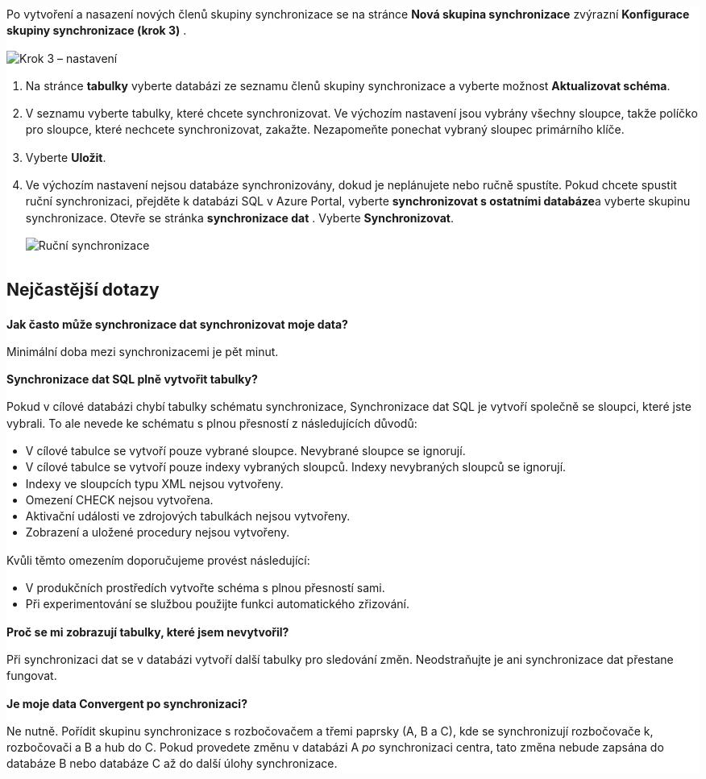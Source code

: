 Po vytvoření a nasazení nových členů skupiny synchronizace se na stránce **Nová skupina synchronizace** zvýrazní **Konfigurace skupiny synchronizace (krok 3)** .

![Krok 3 – nastavení](media/sql-database-get-started-sql-data-sync/stepthree.png)

1. Na stránce **tabulky** vyberte databázi ze seznamu členů skupiny synchronizace a vyberte možnost **Aktualizovat schéma**.

1. V seznamu vyberte tabulky, které chcete synchronizovat. Ve výchozím nastavení jsou vybrány všechny sloupce, takže políčko pro sloupce, které nechcete synchronizovat, zakažte. Nezapomeňte ponechat vybraný sloupec primárního klíče.

1. Vyberte **Uložit**.

1. Ve výchozím nastavení nejsou databáze synchronizovány, dokud je neplánujete nebo ručně spustíte. Pokud chcete spustit ruční synchronizaci, přejděte k databázi SQL v Azure Portal, vyberte **synchronizovat s ostatními databáze**a vyberte skupinu synchronizace. Otevře se stránka **synchronizace dat** . Vyberte **Synchronizovat**.

    ![Ruční synchronizace](media/sql-database-get-started-sql-data-sync/datasync-sync.png)

## <a name="faq"></a>Nejčastější dotazy

**Jak často může synchronizace dat synchronizovat moje data?**

Minimální doba mezi synchronizacemi je pět minut.

**Synchronizace dat SQL plně vytvořit tabulky?**

Pokud v cílové databázi chybí tabulky schématu synchronizace, Synchronizace dat SQL je vytvoří společně se sloupci, které jste vybrali. To ale nevede ke schématu s plnou přesností z následujících důvodů:

- V cílové tabulce se vytvoří pouze vybrané sloupce. Nevybrané sloupce se ignorují.
- V cílové tabulce se vytvoří pouze indexy vybraných sloupců. Indexy nevybraných sloupců se ignorují.
- Indexy ve sloupcích typu XML nejsou vytvořeny.
- Omezení CHECK nejsou vytvořena.
- Aktivační události ve zdrojových tabulkách nejsou vytvořeny.
- Zobrazení a uložené procedury nejsou vytvořeny.

Kvůli těmto omezením doporučujeme provést následující:

- V produkčních prostředích vytvořte schéma s plnou přesností sami.
- Při experimentování se službou použijte funkci automatického zřizování.

**Proč se mi zobrazují tabulky, které jsem nevytvořil?**

Při synchronizaci dat se v databázi vytvoří další tabulky pro sledování změn. Neodstraňujte je ani synchronizace dat přestane fungovat.

**Je moje data Convergent po synchronizaci?**

Ne nutně. Pořídit skupinu synchronizace s rozbočovačem a třemi paprsky (A, B a C), kde se synchronizují rozbočovače k, rozbočovači a B a hub do C. Pokud provedete změnu v databázi A *po* synchronizaci centra, tato změna nebude zapsána do databáze B nebo databáze C až do další úlohy synchronizace.
